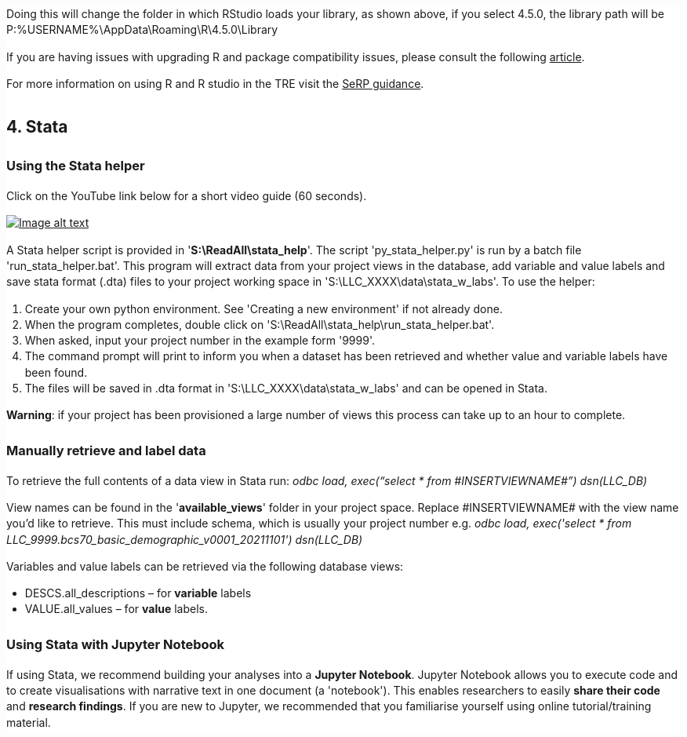 Doing this will change the folder in which RStudio loads your library, as shown above, if you select 4.5.0, the library path will be P:\%USERNAME%\AppData\Roaming\R\4.5.0\Library

If you are having issues with upgrading R and package compatibility issues, please consult the following [article](https://rpubs.com/wch/275466#:~:text=Sometimes%20packages%20installed%20with%20a,an%20old%20version%20of%20R.). 

For more information on using R and R studio in the TRE  visit the [SeRP guidance](https://ukserp.atlassian.net/wiki/spaces/HDK/pages/16712639/RStudio+and+R).

## 4. Stata
### Using the Stata helper
Click on the YouTube link below for a short video guide (60 seconds).

[![Image alt text](https://img.youtube.com/vi/arWQzkiQcv0/0.jpg)](https://www.youtube.com/watch?v=arWQzkiQcv0)


A Stata helper script is provided in '**S:\ReadAll\stata_help**'. The script 'py_stata_helper.py' is run by a batch file 'run_stata_helper.bat'. This program will extract data from your project views in the database, add variable and value labels and save stata format (.dta) files to your project working space in 'S:\LLC_XXXX\data\stata_w_labs'. To use the helper:
1. Create your own python environment. See 'Creating a new environment' if not already done.
2. When the program completes, double click on 'S:\ReadAll\stata_help\run_stata_helper.bat'.
3. When asked, input your project number in the example form '9999'.
4. The command prompt will print to inform you when a dataset has been retrieved and whether value and variable labels have been found. 
5. The files will be saved in .dta format in 'S:\LLC_XXXX\data\stata_w_labs' and can be opened in Stata.

**Warning**: if your project has been provisioned a large number of views this process can take up to an hour to complete.

### Manually retrieve and label data
To retrieve the full contents of a data view in Stata run:
*odbc load, exec(“select * from #INSERTVIEWNAME#”) dsn(LLC_DB)*  

View names can be found in the '**available_views**' folder in your project space. Replace #INSERTVIEWNAME# with the view name you’d like to retrieve. This must include schema, which is usually your project number e.g.
*odbc load, exec('select * from LLC_9999.bcs70_basic_demographic_v0001_20211101') dsn(LLC_DB)*  

Variables and value labels can be retrieved via the following database views: 
* DESCS.all_descriptions – for **variable** labels
* VALUE.all_values – for **value** labels.

### Using Stata with Jupyter Notebook
If using Stata, we recommend building your analyses into a **Jupyter Notebook**. Jupyter Notebook allows you to execute code and to create visualisations with narrative text in one document (a 'notebook'). This enables researchers to easily **share their code** and **research findings**. If you are new to Jupyter, we recommended that you familiarise yourself using online tutorial/training material.
